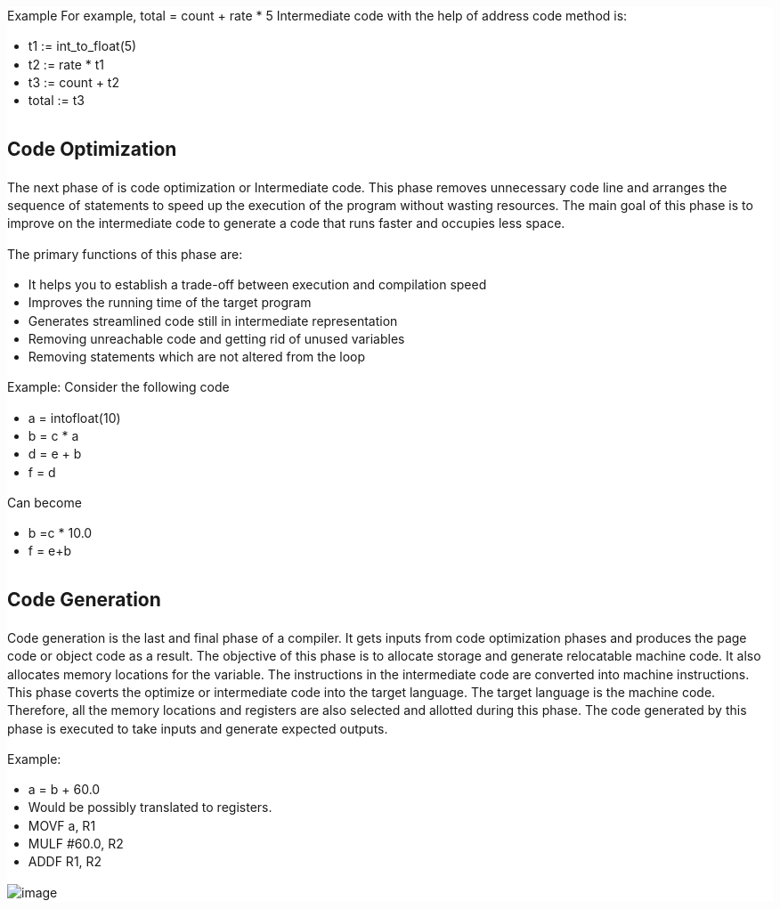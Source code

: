 Example 
For example, total = count + rate * 5 
Intermediate code with the help of address code method is: 
- t1 := int_to_float(5)  
- t2 := rate * t1  
- t3 := count + t2 
- total := t3 
 

## Code Optimization 
The next phase of is code optimization or Intermediate code. This phase removes unnecessary code line and arranges the sequence of statements to speed up the execution of the program without wasting resources. The main goal of this phase is to improve on the intermediate code to generate a code that runs faster and occupies less space. 

The primary functions of this phase are: 
- It helps you to establish a trade-off between execution and compilation speed
- Improves the running time of the target program
- Generates streamlined code still in intermediate representation
- Removing unreachable code and getting rid of unused variables
- Removing statements which are not altered from the loop 
 
Example: 
Consider the following code 
- a = intofloat(10) 
- b = c * a 
- d = e + b 
- f = d 
 
Can become 
- b =c * 10.0 
- f = e+b 

 
## Code Generation 
Code generation is the last and final phase of a compiler. It gets inputs from code optimization phases and produces the page code or object code as a result. The objective of this phase is to allocate storage and generate relocatable machine code. It also allocates memory locations for the variable. The instructions in the intermediate code are converted into machine instructions. This phase coverts the optimize or intermediate code into the target language. The target language is the machine code. Therefore, all the memory locations and registers are also selected and allotted during this phase. The code generated by this phase is executed to take inputs and generate expected outputs. 

Example: 
- a = b + 60.0 
- Would be possibly translated to registers. 
- MOVF a, R1 
- MULF #60.0, R2 
- ADDF R1, R2 


![image](https://github.com/imshivam-gupta/Algortihmic-Resources/assets/93479496/df882025-bd2a-49c7-9107-1cbbb36f60e8)

